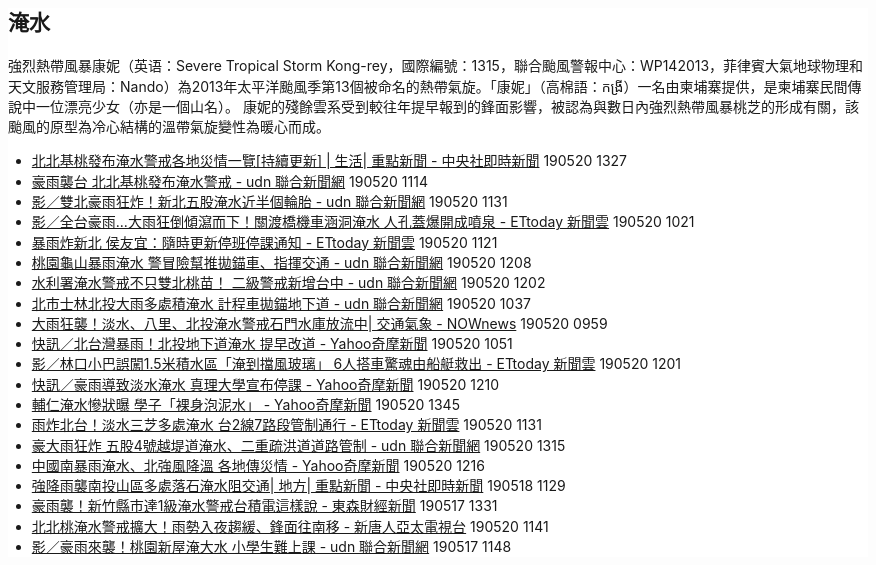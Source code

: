 ## 淹水

強烈熱帶風暴康妮（英语：Severe Tropical Storm Kong-rey，國際編號：1315，聯合颱風警報中心：WP142013，菲律賓大氣地球物理和天文服務管理局：Nando）為2013年太平洋颱風季第13個被命名的熱帶氣旋。「康妮」（高棉語：កង្រី）一名由柬埔寨提供，是柬埔寨民間傳說中一位漂亮少女（亦是一個山名）。
康妮的殘餘雲系受到較往年提早報到的鋒面影響，被認為與數日內強烈熱帶風暴桃芝的形成有關，該颱風的原型為冷心結構的溫帶氣旋變性為暖心而成。
- [北北基桃發布淹水警戒各地災情一覽[持續更新] | 生活| 重點新聞 - 中央社即時新聞](https://www.cna.com.tw/news/firstnews/201905205004.aspx "北北基桃發布淹水警戒各地災情一覽[持續更新] | 生活| 重點新聞 - 中央社即時新聞") 190520 1327
- [豪雨襲台 北北基桃發布淹水警戒 - udn 聯合新聞網](https://udn.com/news/story/120483/3822997 "豪雨襲台 北北基桃發布淹水警戒 - udn 聯合新聞網") 190520 1114
- [影／雙北豪雨狂炸！新北五股淹水近半個輪胎 - udn 聯合新聞網](https://udn.com/news/story/7266/3823093 "影／雙北豪雨狂炸！新北五股淹水近半個輪胎 - udn 聯合新聞網") 190520 1131
- [影／全台豪雨...大雨狂倒傾瀉而下！關渡橋機車涵洞淹水 人孔蓋爆開成噴泉 - ETtoday 新聞雲](https://www.ettoday.net/news/20190520/1448331.htm "影／全台豪雨...大雨狂倒傾瀉而下！關渡橋機車涵洞淹水 人孔蓋爆開成噴泉 - ETtoday 新聞雲") 190520 1021
- [暴雨炸新北 侯友宜：隨時更新停班停課通知 - ETtoday 新聞雲](https://www.ettoday.net/news/20190520/1448409.htm "暴雨炸新北 侯友宜：隨時更新停班停課通知 - ETtoday 新聞雲") 190520 1121
- [桃園龜山暴雨淹水 警冒險幫推拋錨車、指揮交通 - udn 聯合新聞網](https://udn.com/news/story/7266/3823197 "桃園龜山暴雨淹水 警冒險幫推拋錨車、指揮交通 - udn 聯合新聞網") 190520 1208
- [水利署淹水警戒不只雙北桃苗！ 二級警戒新增台中 - udn 聯合新聞網](https://udn.com/news/story/120483/3823184 "水利署淹水警戒不只雙北桃苗！ 二級警戒新增台中 - udn 聯合新聞網") 190520 1202
- [北市士林北投大雨多處積淹水 計程車拋錨地下道 - udn 聯合新聞網](https://udn.com/news/story/120483/3822971 "北市士林北投大雨多處積淹水 計程車拋錨地下道 - udn 聯合新聞網") 190520 1037
- [大雨狂襲！淡水、八里、北投淹水警戒石門水庫放流中| 交通氣象 - NOWnews](https://www.nownews.com/news/20190520/3392660/ "大雨狂襲！淡水、八里、北投淹水警戒石門水庫放流中| 交通氣象 - NOWnews") 190520 0959
- [快訊／北台灣暴雨！北投地下道淹水 提早改道​​​​​ - Yahoo奇摩新聞](https://tw.news.yahoo.com/%E5%BF%AB%E8%A8%8A-%E5%8C%97%E5%8F%B0%E7%81%A3%E6%9A%B4%E9%9B%A8-%E5%8C%97%E6%8A%95%E5%9C%B0%E4%B8%8B%E9%81%93%E6%B7%B9%E6%B0%B4-%E6%8F%90%E6%97%A9%E6%94%B9%E9%81%93-023944742.html "快訊／北台灣暴雨！北投地下道淹水 提早改道​​​​​ - Yahoo奇摩新聞") 190520 1051
- [影／林口小巴誤闖1.5米積水區「淹到擋風玻璃」 6人搭車驚魂由船艇救出 - ETtoday 新聞雲](https://www.ettoday.net/news/20190520/1448511.htm "影／林口小巴誤闖1.5米積水區「淹到擋風玻璃」 6人搭車驚魂由船艇救出 - ETtoday 新聞雲") 190520 1201
- [快訊／豪雨導致淡水淹水 真理大學宣布停課 - Yahoo奇摩新聞](https://tw.news.yahoo.com/%E5%BF%AB%E8%A8%8A-%E8%B1%AA%E9%9B%A8%E5%B0%8E%E8%87%B4%E6%B7%A1%E6%B0%B4%E6%B7%B9%E6%B0%B4-%E7%9C%9F%E7%90%86%E5%A4%A7%E5%AD%B8%E5%AE%A3%E5%B8%83%E5%81%9C%E8%AA%B2-041025612.html "快訊／豪雨導致淡水淹水 真理大學宣布停課 - Yahoo奇摩新聞") 190520 1210
- [輔仁淹水慘狀曝 學子「裸身泡泥水」 - Yahoo奇摩新聞](https://tw.news.yahoo.com/%E8%BC%94%E4%BB%81%E6%B7%B9%E6%B0%B4%E6%85%98%E7%8B%80%E6%9B%9D-%E5%AD%B8%E5%AD%90-%E8%A3%B8%E8%BA%AB%E6%B3%A1%E6%B3%A5%E6%B0%B4-044523396.html "輔仁淹水慘狀曝 學子「裸身泡泥水」 - Yahoo奇摩新聞") 190520 1345
- [雨炸北台！淡水三芝多處淹水 台2線7路段管制通行 - ETtoday 新聞雲](https://www.ettoday.net/news/20190520/1448482.htm "雨炸北台！淡水三芝多處淹水 台2線7路段管制通行 - ETtoday 新聞雲") 190520 1131
- [豪大雨狂炸 五股4號越堤道淹水、二重疏洪道道路管制 - udn 聯合新聞網](https://udn.com/news/story/7266/3823391 "豪大雨狂炸 五股4號越堤道淹水、二重疏洪道道路管制 - udn 聯合新聞網") 190520 1315
- [中國南暴雨淹水、北強風降溫 各地傳災情 - Yahoo奇摩新聞](https://tw.news.yahoo.com/%E4%B8%AD%E5%9C%8B%E5%8D%97%E6%9A%B4%E9%9B%A8%E6%B7%B9%E6%B0%B4-%E5%8C%97%E5%BC%B7%E9%A2%A8%E9%99%8D%E6%BA%AB-%E5%90%84%E5%9C%B0%E5%82%B3%E7%81%BD%E6%83%85-041612624.html "中國南暴雨淹水、北強風降溫 各地傳災情 - Yahoo奇摩新聞") 190520 1216
- [強降雨襲南投山區多處落石淹水阻交通| 地方| 重點新聞 - 中央社即時新聞](https://www.cna.com.tw/news/firstnews/201905180039.aspx "強降雨襲南投山區多處落石淹水阻交通| 地方| 重點新聞 - 中央社即時新聞") 190518 1129
- [豪雨襲！新竹縣市達1級淹水警戒台積電這樣說 - 東森財經新聞](https://fnc.ebc.net.tw/FncNews/life/80577 "豪雨襲！新竹縣市達1級淹水警戒台積電這樣說 - 東森財經新聞") 190517 1331
- [北北桃淹水警戒擴大！雨勢入夜趨緩、鋒面往南移 - 新唐人亞太電視台](http://www.ntdtv.com.tw/b5/20190520/video/245940.html?%E5%8C%97%E5%8C%97%E6%A1%83%E6%B7%B9%E6%B0%B4%E8%AD%A6%E6%88%92%E6%93%B4%E5%A4%A7%EF%BC%81%E9%9B%A8%E5%8B%A2%E5%85%A5%E5%A4%9C%E8%B6%A8%E7%B7%A9%E3%80%81%E9%8B%92%E9%9D%A2%E5%BE%80%E5%8D%97%E7%A7%BB "北北桃淹水警戒擴大！雨勢入夜趨緩、鋒面往南移 - 新唐人亞太電視台") 190520 1141
- [影／豪雨來襲！桃園新屋淹大水 小學生難上課 - udn 聯合新聞網](https://udn.com/news/story/7266/3818264 "影／豪雨來襲！桃園新屋淹大水 小學生難上課 - udn 聯合新聞網") 190517 1148
